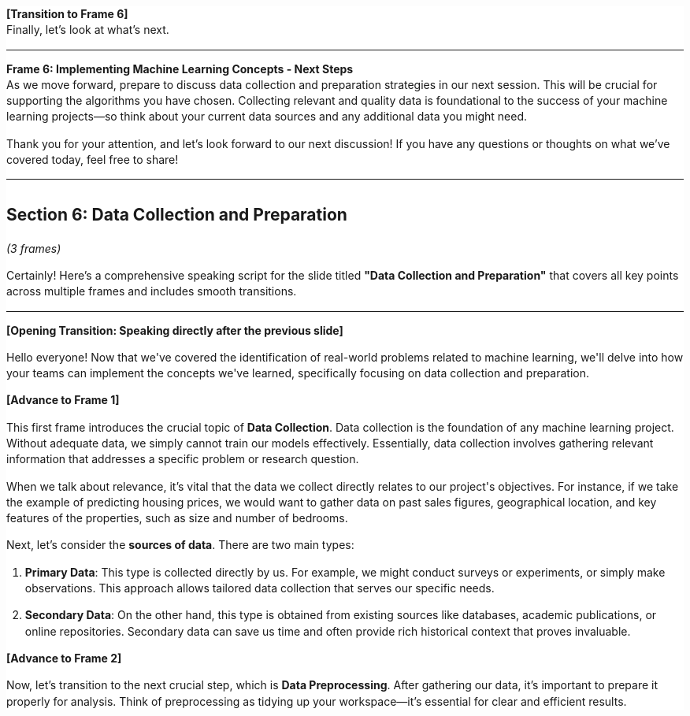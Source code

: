 **[Transition to Frame 6]**  
Finally, let’s look at what’s next.

---

**Frame 6: Implementing Machine Learning Concepts - Next Steps**  
As we move forward, prepare to discuss data collection and preparation strategies in our next session. This will be crucial for supporting the algorithms you have chosen. Collecting relevant and quality data is foundational to the success of your machine learning projects—so think about your current data sources and any additional data you might need.

Thank you for your attention, and let’s look forward to our next discussion! If you have any questions or thoughts on what we’ve covered today, feel free to share!

---

## Section 6: Data Collection and Preparation
*(3 frames)*

Certainly! Here’s a comprehensive speaking script for the slide titled **"Data Collection and Preparation"** that covers all key points across multiple frames and includes smooth transitions.

---

**[Opening Transition: Speaking directly after the previous slide]**

Hello everyone! Now that we've covered the identification of real-world problems related to machine learning, we'll delve into how your teams can implement the concepts we've learned, specifically focusing on data collection and preparation.

**[Advance to Frame 1]**

This first frame introduces the crucial topic of **Data Collection**. Data collection is the foundation of any machine learning project. Without adequate data, we simply cannot train our models effectively. Essentially, data collection involves gathering relevant information that addresses a specific problem or research question.

When we talk about relevance, it’s vital that the data we collect directly relates to our project's objectives. For instance, if we take the example of predicting housing prices, we would want to gather data on past sales figures, geographical location, and key features of the properties, such as size and number of bedrooms.

Next, let’s consider the **sources of data**. There are two main types:
1. **Primary Data**: This type is collected directly by us. For example, we might conduct surveys or experiments, or simply make observations. This approach allows tailored data collection that serves our specific needs.
   
2. **Secondary Data**: On the other hand, this type is obtained from existing sources like databases, academic publications, or online repositories. Secondary data can save us time and often provide rich historical context that proves invaluable.

**[Advance to Frame 2]**

Now, let’s transition to the next crucial step, which is **Data Preprocessing**. After gathering our data, it’s important to prepare it properly for analysis. Think of preprocessing as tidying up your workspace—it’s essential for clear and efficient results.
